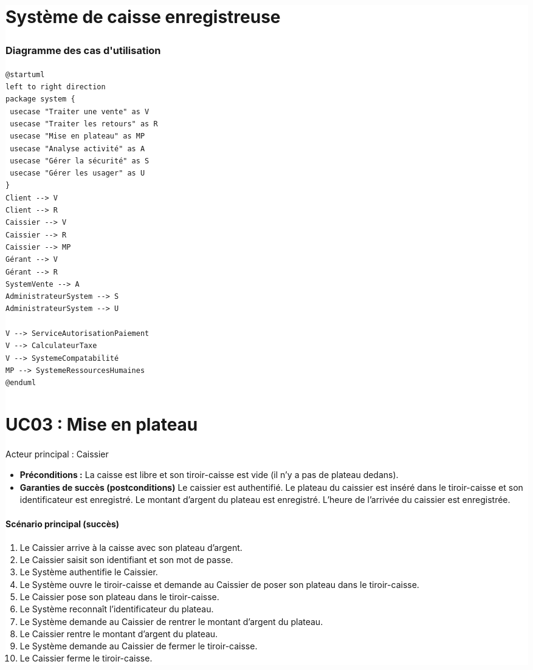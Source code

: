 # Système de caisse enregistreuse

### Diagramme des cas d'utilisation

```plantuml
@startuml
left to right direction
package system {
 usecase "Traiter une vente" as V
 usecase "Traiter les retours" as R
 usecase "Mise en plateau" as MP
 usecase "Analyse activité" as A
 usecase "Gérer la sécurité" as S
 usecase "Gérer les usager" as U
}
Client --> V
Client --> R
Caissier --> V
Caissier --> R
Caissier --> MP
Gérant --> V
Gérant --> R
SystemVente --> A
AdministrateurSystem --> S
AdministrateurSystem --> U

V --> ServiceAutorisationPaiement
V --> CalculateurTaxe
V --> SystemeCompatabilité
MP --> SystemeRessourcesHumaines
@enduml
```

# UC03 : Mise en plateau
Acteur principal : Caissier
- **Préconditions :**
La caisse est libre et son tiroir-caisse est vide (il n’y a pas de plateau dedans).
- **Garanties de succès (postconditions)**
Le caissier est authentifié. Le plateau du caissier est inséré dans le tiroir-caisse et son identificateur est enregistré. Le montant d’argent du plateau est enregistré. L’heure de l’arrivée du caissier est enregistrée.

#### Scénario principal (succès)
1. Le Caissier arrive à la caisse avec son plateau d’argent.
1. Le Caissier saisit son identifiant et son mot de passe.
1. Le Système authentifie le Caissier.
1. Le Système ouvre le tiroir-caisse et demande au Caissier de poser son plateau dans le  tiroir-caisse.
1. Le Caissier pose son plateau dans le tiroir-caisse.
1. Le Système reconnaît l’identificateur du plateau.
1. Le Système demande au Caissier de rentrer le montant d’argent du plateau.
1. Le Caissier rentre le montant d’argent du plateau.
1. Le Système demande au Caissier de fermer le tiroir-caisse.
1. Le Caissier ferme le tiroir-caisse.
